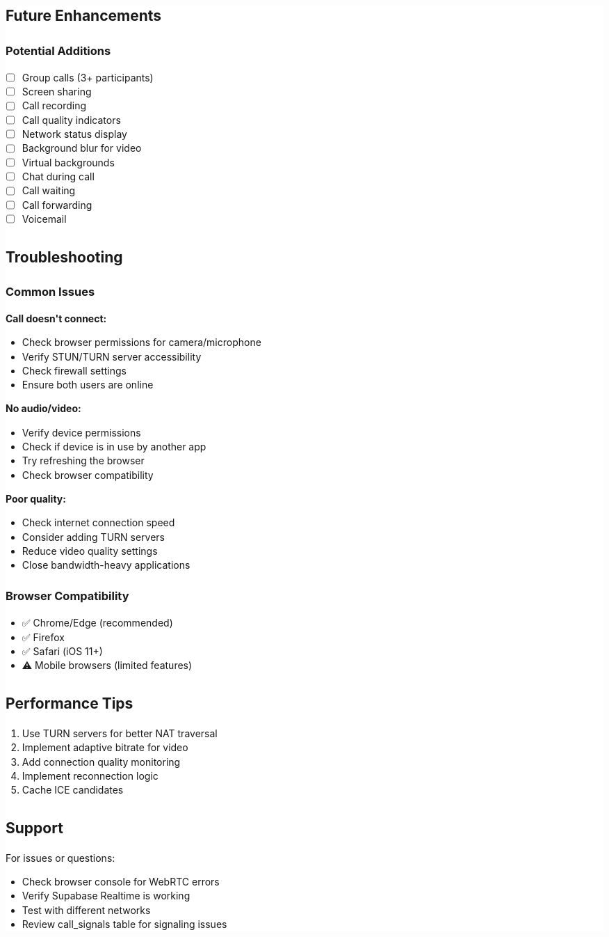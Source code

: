 ## Future Enhancements

### Potential Additions
- [ ] Group calls (3+ participants)
- [ ] Screen sharing
- [ ] Call recording
- [ ] Call quality indicators
- [ ] Network status display
- [ ] Background blur for video
- [ ] Virtual backgrounds
- [ ] Chat during call
- [ ] Call waiting
- [ ] Call forwarding
- [ ] Voicemail

## Troubleshooting

### Common Issues

**Call doesn't connect:**
- Check browser permissions for camera/microphone
- Verify STUN/TURN server accessibility
- Check firewall settings
- Ensure both users are online

**No audio/video:**
- Verify device permissions
- Check if device is in use by another app
- Try refreshing the browser
- Check browser compatibility

**Poor quality:**
- Check internet connection speed
- Consider adding TURN servers
- Reduce video quality settings
- Close bandwidth-heavy applications

### Browser Compatibility
- ✅ Chrome/Edge (recommended)
- ✅ Firefox
- ✅ Safari (iOS 11+)
- ⚠️ Mobile browsers (limited features)

## Performance Tips
1. Use TURN servers for better NAT traversal
2. Implement adaptive bitrate for video
3. Add connection quality monitoring
4. Implement reconnection logic
5. Cache ICE candidates

## Support
For issues or questions:
- Check browser console for WebRTC errors
- Verify Supabase Realtime is working
- Test with different networks
- Review call_signals table for signaling issues

